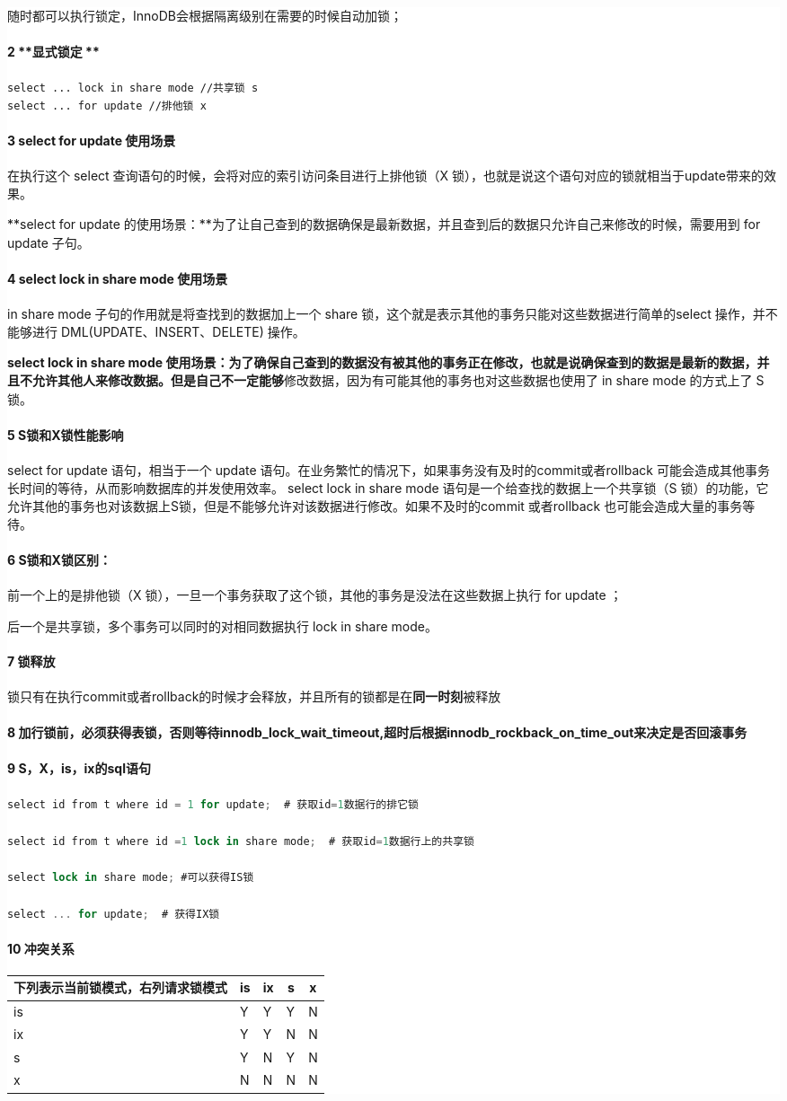 随时都可以执行锁定，InnoDB会根据隔离级别在需要的时候自动加锁；

#### 2 **显式锁定 **

```text
select ... lock in share mode //共享锁 s
select ... for update //排他锁 x
```

#### 3 select for update 使用场景

在执行这个 select 查询语句的时候，会将对应的索引访问条目进行上排他锁（X 锁），也就是说这个语句对应的锁就相当于update带来的效果。

**select  for update 的使用场景：**为了让自己查到的数据确保是最新数据，并且查到后的数据只允许自己来修改的时候，需要用到 for update 子句。

#### 4 select lock in share mode 使用场景

in share mode 子句的作用就是将查找到的数据加上一个 share 锁，这个就是表示其他的事务只能对这些数据进行简单的select 操作，并不能够进行 DML(UPDATE、INSERT、DELETE) 操作。

**select  lock in share mode 使用场景：**为了确保自己查到的数据没有被其他的事务正在修改，也就是说确保查到的数据是最新的数据，并且不允许其他人来修改数据。但是自己**不一定能够**修改数据，因为有可能其他的事务也对这些数据也使用了 in share mode 的方式上了 S 锁。

#### 5 S锁和X锁性能影响
select for update 语句，相当于一个 update 语句。在业务繁忙的情况下，如果事务没有及时的commit或者rollback 可能会造成其他事务长时间的等待，从而影响数据库的并发使用效率。
select lock in share mode 语句是一个给查找的数据上一个共享锁（S 锁）的功能，它允许其他的事务也对该数据上S锁，但是不能够允许对该数据进行修改。如果不及时的commit 或者rollback 也可能会造成大量的事务等待。

#### 6 S锁和X锁区别：

前一个上的是排他锁（X 锁），一旦一个事务获取了这个锁，其他的事务是没法在这些数据上执行 for update ；

后一个是共享锁，多个事务可以同时的对相同数据执行 lock in share mode。

#### 7 锁释放

锁只有在执行commit或者rollback的时候才会释放，并且所有的锁都是在**同一时刻**被释放

#### 8 加行锁前，必须获得表锁，否则等待innodb_lock_wait_timeout,超时后根据innodb_rockback_on_time_out来决定是否回滚事务

#### 9 S，X，is，ix的sql语句

```csharp
select id from t where id = 1 for update;  # 获取id=1数据行的排它锁

select id from t where id =1 lock in share mode;  # 获取id=1数据行上的共享锁
    
select lock in share mode; #可以获得IS锁

select ... for update;  # 获得IX锁
```

#### 10 冲突关系

| 下列表示当前锁模式，右列请求锁模式 | is   | ix   | s    | x    |
| ---------------------------------- | ---- | ---- | ---- | ---- |
| is                                 | Y    | Y    | Y    | N    |
| ix                                 | Y    | Y    | N    | N    |
| s                                  | Y    | N    | Y    | N    |
| x                                  | N    | N    | N    | N    |
